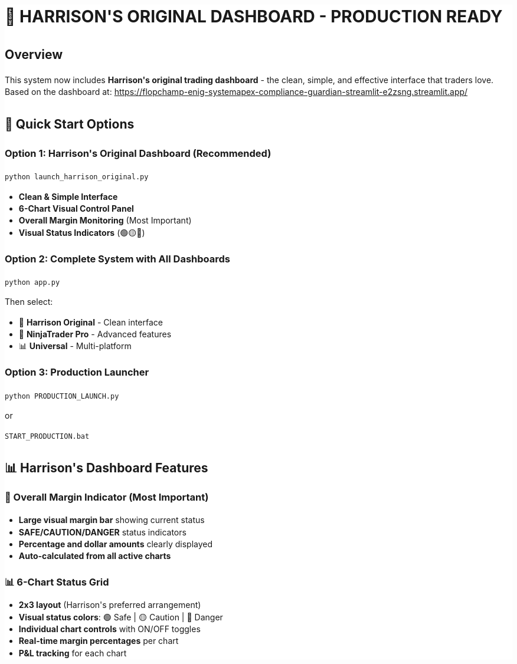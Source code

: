 # 🎯 HARRISON'S ORIGINAL DASHBOARD - PRODUCTION READY

## Overview
This system now includes **Harrison's original trading dashboard** - the clean, simple, and effective interface that traders love. Based on the dashboard at: https://flopchamp-enig-systemapex-compliance-guardian-streamlit-e2zsng.streamlit.app/

## 🚀 Quick Start Options

### Option 1: Harrison's Original Dashboard (Recommended)
```bash
python launch_harrison_original.py
```
- **Clean & Simple Interface** 
- **6-Chart Visual Control Panel**
- **Overall Margin Monitoring** (Most Important)
- **Visual Status Indicators** (🟢🟡🔴)

### Option 2: Complete System with All Dashboards
```bash
python app.py
```
Then select:
- 🎯 **Harrison Original** - Clean interface
- 🥷 **NinjaTrader Pro** - Advanced features
- 📊 **Universal** - Multi-platform

### Option 3: Production Launcher
```bash
python PRODUCTION_LAUNCH.py
```
or
```bash
START_PRODUCTION.bat
```

## 📊 Harrison's Dashboard Features

### 🎯 Overall Margin Indicator (Most Important)
- **Large visual margin bar** showing current status
- **SAFE/CAUTION/DANGER** status indicators
- **Percentage and dollar amounts** clearly displayed
- **Auto-calculated from all active charts**

### 📊 6-Chart Status Grid
- **2x3 layout** (Harrison's preferred arrangement)
- **Visual status colors**: 🟢 Safe | 🟡 Caution | 🔴 Danger
- **Individual chart controls** with ON/OFF toggles
- **Real-time margin percentages** per chart
- **P&L tracking** for each chart
